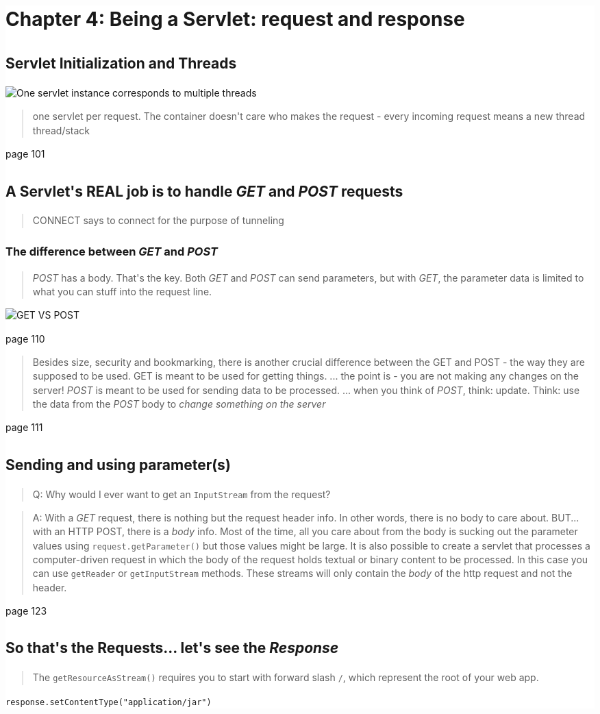 # Chapter 4: Being a Servlet: request and response

## Servlet Initialization and Threads
![One servlet instance corresponds to multiple threads](https://user-images.githubusercontent.com/3033388/225286901-b545b01b-7762-4b13-9418-a5af11ed9da6.png)

> one servlet per request. The container doesn't care who makes the request - every incoming request means a new thread thread/stack

page 101

## A Servlet's REAL job is to handle *GET* and *POST* requests
> CONNECT says to connect for the purpose of tunneling
### The difference between *GET* and *POST*
> *POST* has a body. That's the key. Both *GET* and *POST* can send parameters, but with *GET*, the parameter data is limited to what you can stuff into the request line.

![GET VS POST](https://user-images.githubusercontent.com/3033388/230796557-4dbacca4-f481-45b0-91c5-ede970ac4687.png)

page 110

> Besides size, security and bookmarking, there is another crucial difference between the GET and POST - the way they are supposed to be used. GET is meant to be used for getting things. ... the point is - you are not making any changes on the server! *POST* is meant to be used for sending data to be processed. ... when you think of *POST*, think: update. Think: use the data from the *POST* body to *change something on the server*

page 111

## Sending and using parameter(s)
> Q: Why would I ever want to get an `InputStream` from the request?

> A: With a *GET* request, there is nothing but the request header info. In other words, there is no body to care about. BUT... with an HTTP POST, there is a *body* info. Most of the time, all you care about from the body is sucking out the parameter values using `request.getParameter()` but those values might be large. It is also possible to create a servlet that processes a computer-driven request in which the body of the request holds textual or binary content to be processed. In this case you can use `getReader` or `getInputStream` methods. These streams will only contain the *body* of the http request and not the header.

page 123


## So that's the Requests... let's see the *Response*

> The `getResourceAsStream()` requires you to start with forward slash `/`, which represent the root of your web app.

`response.setContentType("application/jar")`
